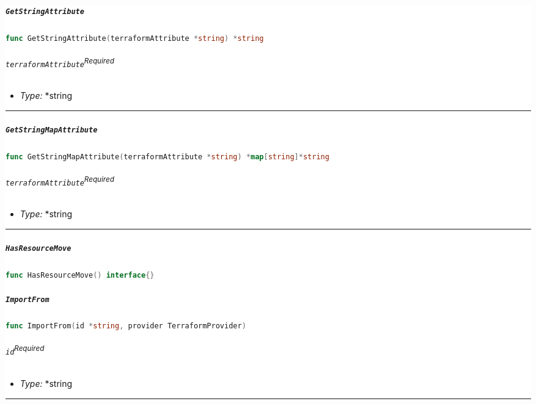 
##### `GetStringAttribute` <a name="GetStringAttribute" id="rhizo-co-terraform-provider-oci.devopsRepository.DevopsRepository.getStringAttribute"></a>

```go
func GetStringAttribute(terraformAttribute *string) *string
```

###### `terraformAttribute`<sup>Required</sup> <a name="terraformAttribute" id="rhizo-co-terraform-provider-oci.devopsRepository.DevopsRepository.getStringAttribute.parameter.terraformAttribute"></a>

- *Type:* *string

---

##### `GetStringMapAttribute` <a name="GetStringMapAttribute" id="rhizo-co-terraform-provider-oci.devopsRepository.DevopsRepository.getStringMapAttribute"></a>

```go
func GetStringMapAttribute(terraformAttribute *string) *map[string]*string
```

###### `terraformAttribute`<sup>Required</sup> <a name="terraformAttribute" id="rhizo-co-terraform-provider-oci.devopsRepository.DevopsRepository.getStringMapAttribute.parameter.terraformAttribute"></a>

- *Type:* *string

---

##### `HasResourceMove` <a name="HasResourceMove" id="rhizo-co-terraform-provider-oci.devopsRepository.DevopsRepository.hasResourceMove"></a>

```go
func HasResourceMove() interface{}
```

##### `ImportFrom` <a name="ImportFrom" id="rhizo-co-terraform-provider-oci.devopsRepository.DevopsRepository.importFrom"></a>

```go
func ImportFrom(id *string, provider TerraformProvider)
```

###### `id`<sup>Required</sup> <a name="id" id="rhizo-co-terraform-provider-oci.devopsRepository.DevopsRepository.importFrom.parameter.id"></a>

- *Type:* *string

---
